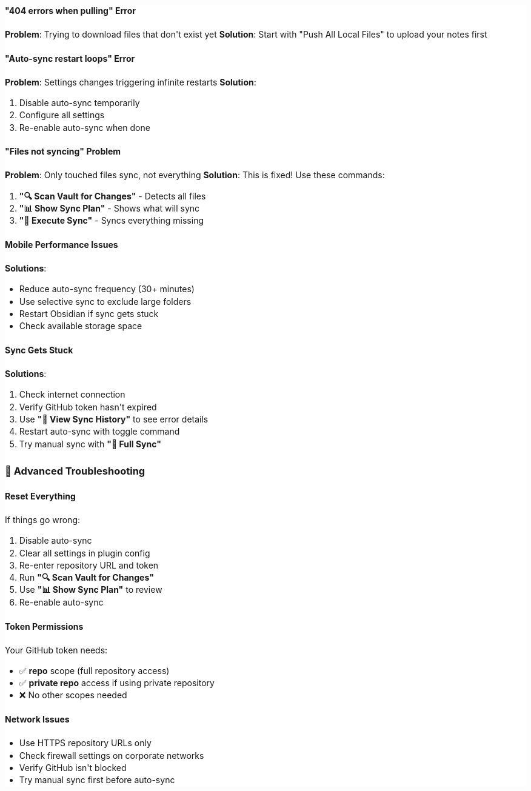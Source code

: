 #### **"404 errors when pulling" Error**
**Problem**: Trying to download files that don't exist yet
**Solution**: Start with "Push All Local Files" to upload your notes first

#### **"Auto-sync restart loops" Error**
**Problem**: Settings changes triggering infinite restarts
**Solution**: 
1. Disable auto-sync temporarily
2. Configure all settings
3. Re-enable auto-sync when done

#### **"Files not syncing" Problem**
**Problem**: Only touched files sync, not everything
**Solution**: This is fixed! Use these commands:
1. **"🔍 Scan Vault for Changes"** - Detects all files
2. **"📊 Show Sync Plan"** - Shows what will sync
3. **"🚀 Execute Sync"** - Syncs everything missing

#### **Mobile Performance Issues**
**Solutions**:
- Reduce auto-sync frequency (30+ minutes)
- Use selective sync to exclude large folders
- Restart Obsidian if sync gets stuck
- Check available storage space

#### **Sync Gets Stuck**
**Solutions**:
1. Check internet connection
2. Verify GitHub token hasn't expired
3. Use **"📜 View Sync History"** to see error details
4. Restart auto-sync with toggle command
5. Try manual sync with **"🔄 Full Sync"**

### 🔧 **Advanced Troubleshooting**

#### **Reset Everything**
If things go wrong:
1. Disable auto-sync
2. Clear all settings in plugin config
3. Re-enter repository URL and token
4. Run **"🔍 Scan Vault for Changes"**
5. Use **"📊 Show Sync Plan"** to review
6. Re-enable auto-sync

#### **Token Permissions**
Your GitHub token needs:
- ✅ **repo** scope (full repository access)
- ✅ **private repo** access if using private repository
- ❌ No other scopes needed

#### **Network Issues**
- Use HTTPS repository URLs only
- Check firewall settings on corporate networks
- Verify GitHub isn't blocked
- Try manual sync first before auto-sync
